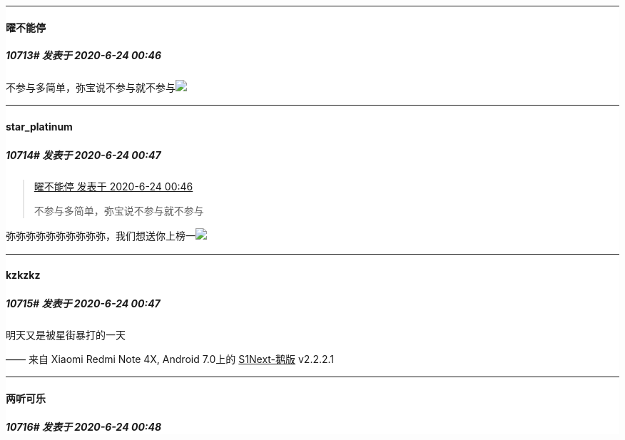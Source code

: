 





-----

####  曜不能停  
##### 10713#       发表于 2020-6-24 00:46




不参与多简单，弥宝说不参与就不参与<img src="https://static.saraba1st.com/image/smiley/face2017/053.png" referrerpolicy="no-referrer">







-----

####  star_platinum  
##### 10714#       发表于 2020-6-24 00:47



<blockquote><a href="httphttps://bbs.saraba1st.com/2b/forum.php?mod=redirect&amp;goto=findpost&amp;pid=47927149&amp;ptid=1942338" target="_blank">曜不能停 发表于 2020-6-24 00:46</a>

不参与多简单，弥宝说不参与就不参与</blockquote>
弥弥弥弥弥弥弥弥弥弥，我们想送你上榜一<img src="https://static.saraba1st.com/image/smiley/face2017/234.gif" referrerpolicy="no-referrer">







-----

####  kzkzkz  
##### 10715#       发表于 2020-6-24 00:47




明天又是被星街暴打的一天

—— 来自 Xiaomi Redmi Note 4X, Android 7.0上的 [S1Next-鹅版](https://github.com/ykrank/S1-Next/releases) v2.2.2.1







-----

####  两听可乐  
##### 10716#       发表于 2020-6-24 00:48


